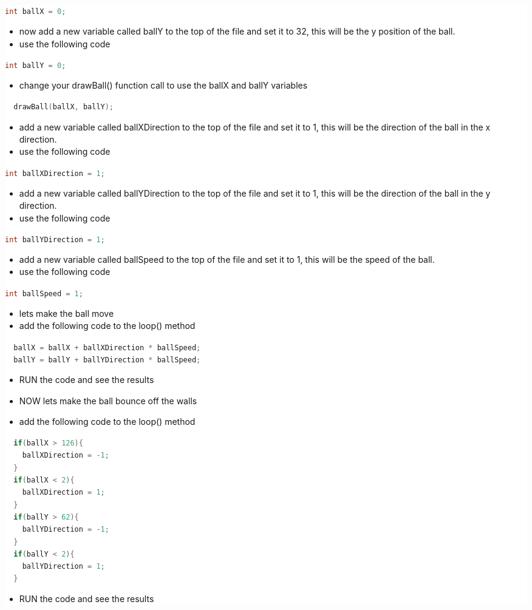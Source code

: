 ```c++
int ballX = 0;
```
- now add a new variable called ballY to the top of the file and set it to 32, this will be the y position of the ball.
- use the following code
```c++  
int ballY = 0;
```
- change your drawBall() function call to use the ballX and ballY variables

```c++
  drawBall(ballX, ballY);
```

- add a new variable called ballXDirection to the top of the file and set it to 1, this will be the direction of the ball in the x direction.
- use the following code
```c++
int ballXDirection = 1;
```
- add a new variable called ballYDirection to the top of the file and set it to 1, this will be the direction of the ball in the y direction.
- use the following code
```c++
int ballYDirection = 1;
```
- add a new variable called ballSpeed to the top of the file and set it to 1, this will be the speed of the ball.
- use the following code
```c++
int ballSpeed = 1;
```
- lets make the ball move
- add the following code to the loop() method
```c++
  ballX = ballX + ballXDirection * ballSpeed;
  ballY = ballY + ballYDirection * ballSpeed;
```
- RUN the code and see the results

- NOW lets make the ball bounce off the walls
- add the following code to the loop() method
```c++
  if(ballX > 126){
    ballXDirection = -1;
  }
  if(ballX < 2){
    ballXDirection = 1;
  }
  if(ballY > 62){
    ballYDirection = -1;
  }
  if(ballY < 2){
    ballYDirection = 1;
  }
```
- RUN the code and see the results
